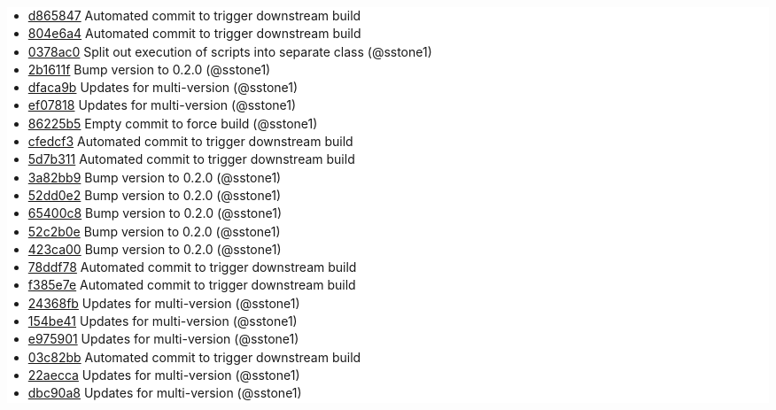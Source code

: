 - [d865847](https://github.com/fabric-composer/fabric-composer/commit/d8658476a77949310ba1279742629fb5ef902dd5) Automated commit to trigger downstream build
- [804e6a4](https://github.com/fabric-composer/fabric-composer/commit/804e6a4e2dacd5c57d7d9523c222493e89996536) Automated commit to trigger downstream build
- [0378ac0](https://github.com/fabric-composer/fabric-composer/commit/0378ac0e582d31a9c29501401a51cae220be3e2f) Split out execution of scripts into separate class (@sstone1)
- [2b1611f](https://github.com/fabric-composer/fabric-composer/commit/2b1611f8eff65fa069f758d03c5047a7d7510ce8) Bump version to 0.2.0 (@sstone1)
- [dfaca9b](https://github.com/fabric-composer/fabric-composer/commit/dfaca9bb4de380608eea59f3be943f67d4cb3542) Updates for multi-version (@sstone1)
- [ef07818](https://github.com/fabric-composer/fabric-composer/commit/ef078182c5958a18b1d2bdfcb9190e8cf2773fe9) Updates for multi-version (@sstone1)
- [86225b5](https://github.com/fabric-composer/fabric-composer/commit/86225b59e8e38f3dc29203340e854f861ba4853d) Empty commit to force build (@sstone1)
- [cfedcf3](https://github.com/fabric-composer/fabric-composer/commit/cfedcf3f13a7f1add411028445b707356edd2fa9) Automated commit to trigger downstream build
- [5d7b311](https://github.com/fabric-composer/fabric-composer/commit/5d7b31124d7f33036f18847deb2f30da21306c50) Automated commit to trigger downstream build
- [3a82bb9](https://github.com/fabric-composer/fabric-composer/commit/3a82bb9b4c0c6983da1eff37458d068ba5904650) Bump version to 0.2.0 (@sstone1)
- [52dd0e2](https://github.com/fabric-composer/fabric-composer/commit/52dd0e22b587ae9735f77dc56fd6513b73e6713c) Bump version to 0.2.0 (@sstone1)
- [65400c8](https://github.com/fabric-composer/fabric-composer/commit/65400c8759e20b964fc7c2f8f2a100636d3a98eb) Bump version to 0.2.0 (@sstone1)
- [52c2b0e](https://github.com/fabric-composer/fabric-composer/commit/52c2b0e3d2197cacb2159a763aa4d5393ffc57cf) Bump version to 0.2.0 (@sstone1)
- [423ca00](https://github.com/fabric-composer/fabric-composer/commit/423ca008998d32c13469d87b1de939cac176fb12) Bump version to 0.2.0 (@sstone1)
- [78ddf78](https://github.com/fabric-composer/fabric-composer/commit/78ddf7835e436299e54173aec2e74c8c33073bec) Automated commit to trigger downstream build
- [f385e7e](https://github.com/fabric-composer/fabric-composer/commit/f385e7eeea84f203ccb0bc963e1838a18f821570) Automated commit to trigger downstream build
- [24368fb](https://github.com/fabric-composer/fabric-composer/commit/24368fbbef0f3e831d92548d81b6aa9d8ba651eb) Updates for multi-version (@sstone1)
- [154be41](https://github.com/fabric-composer/fabric-composer/commit/154be418f0ffe9093a425dc5b4ea9057c1a5bf16) Updates for multi-version (@sstone1)
- [e975901](https://github.com/fabric-composer/fabric-composer/commit/e975901868047fef64c6d24191090d54eeb0d8bc) Updates for multi-version (@sstone1)
- [03c82bb](https://github.com/fabric-composer/fabric-composer/commit/03c82bb59c84e1944c09417fe9ba265ad4351fa1) Automated commit to trigger downstream build
- [22aecca](https://github.com/fabric-composer/fabric-composer/commit/22aeccace0c3d0b55e8a8015c0fe97e0f04f3a1e) Updates for multi-version (@sstone1)
- [dbc90a8](https://github.com/fabric-composer/fabric-composer/commit/dbc90a8c2f4d0eae8162aaa66c06fde6dd2a6225) Updates for multi-version (@sstone1)
